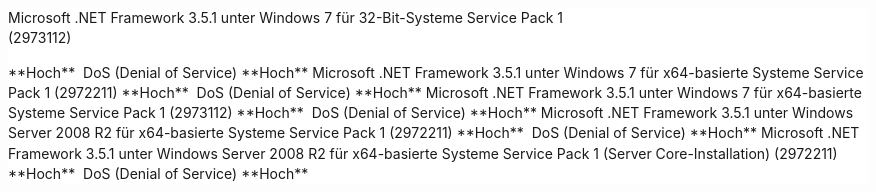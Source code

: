 Microsoft .NET Framework 3.5.1 unter Windows 7 für 32-Bit-Systeme Service Pack 1  
(2973112)
</td>
<td style="border:1px solid black;">
**Hoch**   
DoS (Denial of Service)
</td>
<td style="border:1px solid black;">
**Hoch**
</td>
</tr>
<tr>
<td style="border:1px solid black;">
Microsoft .NET Framework 3.5.1 unter Windows 7 für x64-basierte Systeme Service Pack 1  
(2972211)
</td>
<td style="border:1px solid black;">
**Hoch**   
DoS (Denial of Service)
</td>
<td style="border:1px solid black;">
**Hoch**
</td>
</tr>
<tr>
<td style="border:1px solid black;">
Microsoft .NET Framework 3.5.1 unter Windows 7 für x64-basierte Systeme Service Pack 1  
(2973112)
</td>
<td style="border:1px solid black;">
**Hoch**   
DoS (Denial of Service)
</td>
<td style="border:1px solid black;">
**Hoch**
</td>
</tr>
<tr>
<td style="border:1px solid black;">
Microsoft .NET Framework 3.5.1 unter Windows Server 2008 R2 für x64-basierte Systeme Service Pack 1  
(2972211)
</td>
<td style="border:1px solid black;">
**Hoch**   
DoS (Denial of Service)
</td>
<td style="border:1px solid black;">
**Hoch**
</td>
</tr>
<tr>
<td style="border:1px solid black;">
Microsoft .NET Framework 3.5.1 unter Windows Server 2008 R2 für x64-basierte Systeme Service Pack 1 (Server Core-Installation)  
(2972211)
</td>
<td style="border:1px solid black;">
**Hoch**   
DoS (Denial of Service)
</td>
<td style="border:1px solid black;">
**Hoch**
</td>
</tr>
